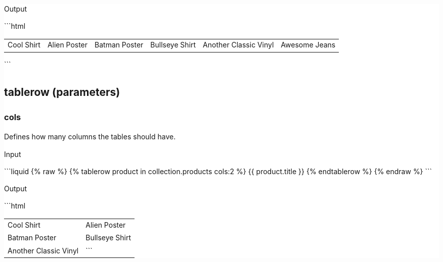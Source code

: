 <p class="code-label">Output</p>
```html
<table>
  <tr class="row1">
    <td class="col1">
      Cool Shirt
    </td>
    <td class="col2">
      Alien Poster
    </td>
    <td class="col3">
      Batman Poster
    </td>
    <td class="col4">
      Bullseye Shirt
    </td>
    <td class="col5">
      Another Classic Vinyl
    </td>
    <td class="col6">
      Awesome Jeans
    </td>
  </tr>
</table>
```

## tablerow (parameters)

### cols

Defines how many columns the tables should have.

<p class="code-label">Input</p>
```liquid
{% raw %}
{% tablerow product in collection.products cols:2 %}
  {{ product.title }}
{% endtablerow %}
{% endraw %}
```

<p class="code-label">Output</p>
```html
<table>
  <tr class="row1">
    <td class="col1">
      Cool Shirt
    </td>
    <td class="col2">
      Alien Poster
    </td>
  </tr>
  <tr class="row2">
    <td class="col1">
      Batman Poster
    </td>
    <td class="col2">
      Bullseye Shirt
    </td>
  </tr>
  <tr class="row3">
    <td class="col1">
      Another Classic Vinyl
    </td>
    <td class="col2">
```